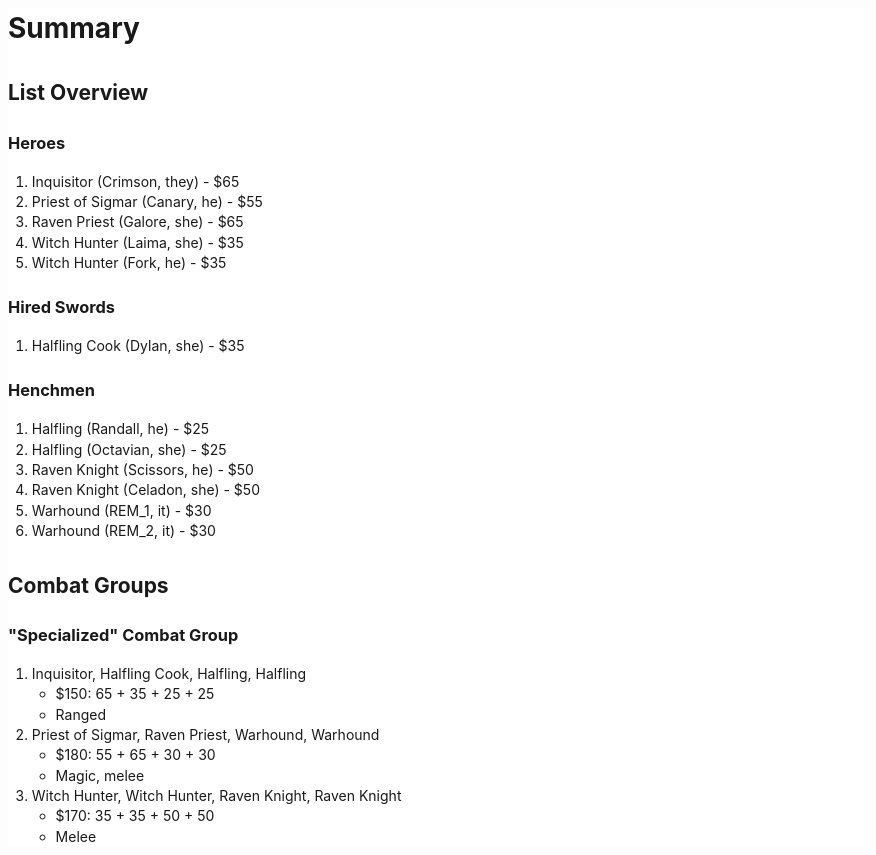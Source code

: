 # Summary
## List Overview
### Heroes
1. Inquisitor (Crimson, they) - $65
2. Priest of Sigmar (Canary, he) - $55
3. Raven Priest (Galore, she) - $65
4. Witch Hunter (Laima, she) - $35
5. Witch Hunter (Fork, he) - $35

### Hired Swords
1. Halfling Cook (Dylan, she) - $35

### Henchmen
1. Halfling (Randall, he) - $25
2. Halfling (Octavian, she) - $25
3. Raven Knight (Scissors, he) - $50
4. Raven Knight (Celadon, she) - $50
5. Warhound (REM_1, it) - $30
6. Warhound (REM_2, it) - $30

## Combat Groups
### "Specialized" Combat Group
1. Inquisitor, Halfling Cook, Halfling, Halfling
    - $150: 65 + 35 + 25 + 25
    - Ranged
2. Priest of Sigmar, Raven Priest, Warhound, Warhound
    - $180: 55 + 65 + 30 + 30
    - Magic, melee
3. Witch Hunter, Witch Hunter, Raven Knight, Raven Knight
    - $170: 35 + 35 + 50 + 50
    - Melee
